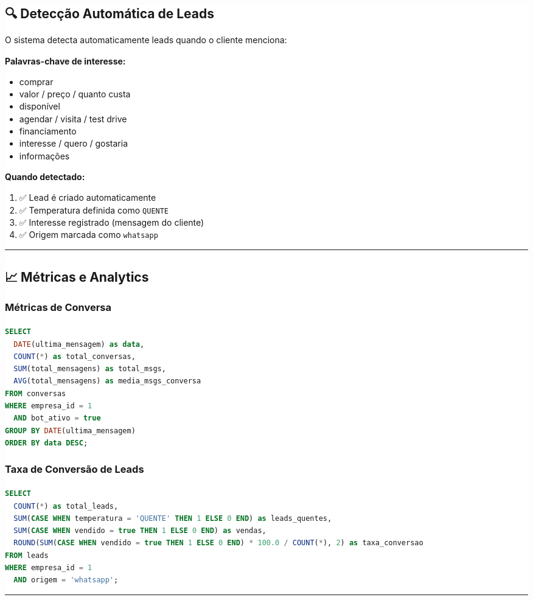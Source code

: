 
## 🔍 Detecção Automática de Leads

O sistema detecta automaticamente leads quando o cliente menciona:

**Palavras-chave de interesse:**
- comprar
- valor / preço / quanto custa
- disponível
- agendar / visita / test drive
- financiamento
- interesse / quero / gostaria
- informações

**Quando detectado:**
1. ✅ Lead é criado automaticamente
2. ✅ Temperatura definida como `QUENTE`
3. ✅ Interesse registrado (mensagem do cliente)
4. ✅ Origem marcada como `whatsapp`

---

## 📈 Métricas e Analytics

### **Métricas de Conversa**

```sql
SELECT
  DATE(ultima_mensagem) as data,
  COUNT(*) as total_conversas,
  SUM(total_mensagens) as total_msgs,
  AVG(total_mensagens) as media_msgs_conversa
FROM conversas
WHERE empresa_id = 1
  AND bot_ativo = true
GROUP BY DATE(ultima_mensagem)
ORDER BY data DESC;
```

### **Taxa de Conversão de Leads**

```sql
SELECT
  COUNT(*) as total_leads,
  SUM(CASE WHEN temperatura = 'QUENTE' THEN 1 ELSE 0 END) as leads_quentes,
  SUM(CASE WHEN vendido = true THEN 1 ELSE 0 END) as vendas,
  ROUND(SUM(CASE WHEN vendido = true THEN 1 ELSE 0 END) * 100.0 / COUNT(*), 2) as taxa_conversao
FROM leads
WHERE empresa_id = 1
  AND origem = 'whatsapp';
```

---

